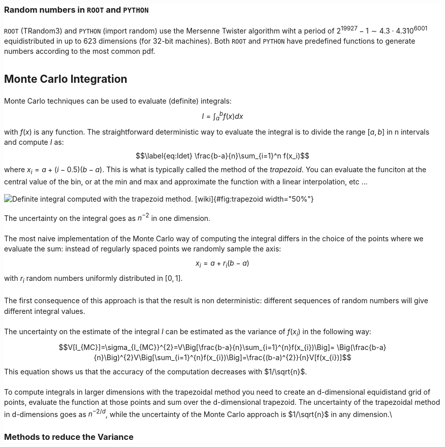 
### Random numbers in `ROOT` and `PYTHON`

`ROOT` (TRandom3) and `PYTHON` (import random) use the Mersenne Twister
algorithm wiht a period of $2^{19927}-1 \sim 4.3 \cdot 4.3 10^{6001}$
equidistributed in up to 623 dimensions (for 32-bit machines). Both
`ROOT` and `PYTHON` have predefined functions to generate numbers
according to the most common pdf.

Monte Carlo Integration
-----------------------

Monte Carlo techniques can be used to evaluate (definite) integrals:
$$I = \int_a^b f(x) dx$$ with $f(x)$ is any function. The
straightforward deterministic way to evaluate the integral is to divide
the range $[a,b]$ in n intervals and compute $I$ as: $$\label{eq:Idet}
\frac{b-a}{n}\sum_{i=1}^n f(x_i)$$ where $x_i = a+(i-0.5)(b-a)$. This is
what is typically called the method of the *trapezoid*. You can evaluate
the funciton at the central value of the bin, or at the min and max and
approximate the function with a linear interpolation, etc \...

![Definite integral computed with the trapezoid method.
\[wiki\]](Section4Bilder/trapezoid.png){#fig:trapezoid width="50%"}

The uncertainty on the integral goes as $n^{-2}$ in one dimension.\
\
The most naive implementation of the Monte Carlo way of computing the
integral differs in the choice of the points where we evaluate the sum:
instead of regularly spaced points we randomly sample the axis:
$$x_i = a+ r_i (b-a)$$ with $r_i$ random numbers uniformly distributed
in $[0,1]$.\
\
The first consequence of this approach is that the result is non
deterministic: different sequences of random numbers will give different
integral values.\
\
The uncertainty on the estimate of the integral $I$ can be estimated as
the variance of $f(x_{i})$ in the following way:
$$V[I_{MC}]=\sigma_{I_{MC}}^{2}=V\Big[\frac{b-a}{n}\sum_{i=1}^{n}f(x_{i})\Big]=
\Big(\frac{b-a}{n}\Big)^{2}V\Big[\sum_{i=1}^{n}f(x_{i})\Big]=\frac{(b-a)^{2}}{n}V[f(x_{i})]$$
This equation shows us that the accuracy of the computation decreases
with $1/\sqrt{n}$.\
\
To compute integrals in larger dimensions with the trapezoidal method
you need to create an d-dimensional equidistand grid of points, evaluate
the function at those points and sum over the d-dimensional trapezoid.
The uncertainty of the trapezoidal method in d-dimensions goes as
$n^{-2/d}$, while the uncertainty of the Monte Carlo approach is
$1/\sqrt{n}$ in any dimension.\

### Methods to reduce the Variance


[^1]: George Louis Leclerc, Duke of Buffon (1707 - 1788), a French
[^2]: http://www.random.org offers true random numbers generated from
[^3]: G. Marsaglia, \"Random numbers fall mainly in the planes\", Proc.
[^4]: Another definition of gap test looks for the significance of the